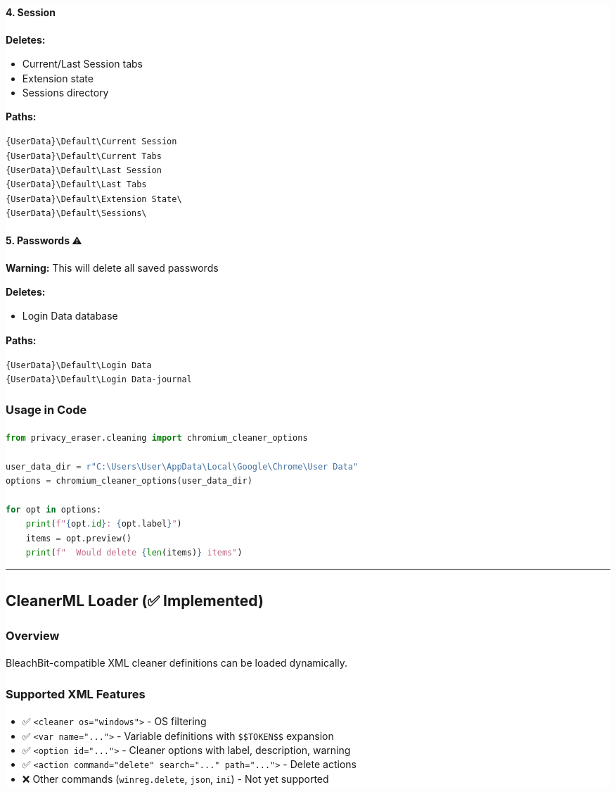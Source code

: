 #### 4. Session
**Deletes:**
- Current/Last Session tabs
- Extension state
- Sessions directory

**Paths:**
```
{UserData}\Default\Current Session
{UserData}\Default\Current Tabs
{UserData}\Default\Last Session
{UserData}\Default\Last Tabs
{UserData}\Default\Extension State\
{UserData}\Default\Sessions\
```

#### 5. Passwords ⚠️
**Warning:** This will delete all saved passwords

**Deletes:**
- Login Data database

**Paths:**
```
{UserData}\Default\Login Data
{UserData}\Default\Login Data-journal
```

### Usage in Code
```python
from privacy_eraser.cleaning import chromium_cleaner_options

user_data_dir = r"C:\Users\User\AppData\Local\Google\Chrome\User Data"
options = chromium_cleaner_options(user_data_dir)

for opt in options:
    print(f"{opt.id}: {opt.label}")
    items = opt.preview()
    print(f"  Would delete {len(items)} items")
```

---

## CleanerML Loader (✅ Implemented)

### Overview
BleachBit-compatible XML cleaner definitions can be loaded dynamically.

### Supported XML Features
- ✅ `<cleaner os="windows">` - OS filtering
- ✅ `<var name="...">` - Variable definitions with `$$TOKEN$$` expansion
- ✅ `<option id="...">` - Cleaner options with label, description, warning
- ✅ `<action command="delete" search="..." path="...">` - Delete actions
- ❌ Other commands (`winreg.delete`, `json`, `ini`) - Not yet supported
